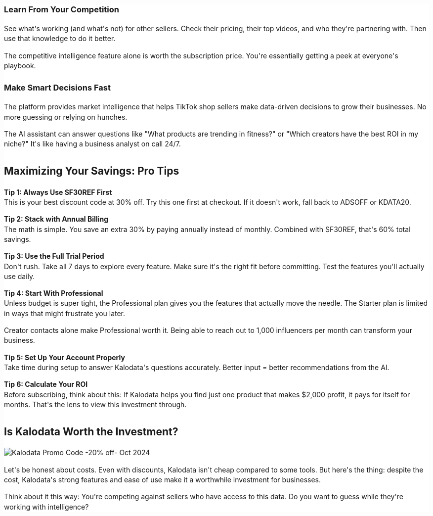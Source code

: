 ### Learn From Your Competition

See what's working (and what's not) for other sellers. Check their pricing, their top videos, and who they're partnering with. Then use that knowledge to do it better.

The competitive intelligence feature alone is worth the subscription price. You're essentially getting a peek at everyone's playbook.

### Make Smart Decisions Fast

The platform provides market intelligence that helps TikTok shop sellers make data-driven decisions to grow their businesses. No more guessing or relying on hunches.

The AI assistant can answer questions like "What products are trending in fitness?" or "Which creators have the best ROI in my niche?" It's like having a business analyst on call 24/7.

## Maximizing Your Savings: Pro Tips

**Tip 1: Always Use SF30REF First**  
This is your best discount code at 30% off. Try this one first at checkout. If it doesn't work, fall back to ADSOFF or KDATA20.

**Tip 2: Stack with Annual Billing**  
The math is simple. You save an extra 30% by paying annually instead of monthly. Combined with SF30REF, that's 60% total savings.

**Tip 3: Use the Full Trial Period**  
Don't rush. Take all 7 days to explore every feature. Make sure it's the right fit before committing. Test the features you'll actually use daily.

**Tip 4: Start With Professional**  
Unless budget is super tight, the Professional plan gives you the features that actually move the needle. The Starter plan is limited in ways that might frustrate you later.

Creator contacts alone make Professional worth it. Being able to reach out to 1,000 influencers per month can transform your business.

**Tip 5: Set Up Your Account Properly**  
Take time during setup to answer Kalodata's questions accurately. Better input = better recommendations from the AI.

**Tip 6: Calculate Your ROI**  
Before subscribing, think about this: If Kalodata helps you find just one product that makes $2,000 profit, it pays for itself for months. That's the lens to view this investment through.

## Is Kalodata Worth the Investment?

<img width="1103" height="569" alt="Kalodata Promo Code -20% off- Oct 2024" src="https://github.com/user-attachments/assets/a1197ebe-b867-4cbc-a3f8-9a6e8244b77f" />

Let's be honest about costs. Even with discounts, Kalodata isn't cheap compared to some tools. But here's the thing: despite the cost, Kalodata's strong features and ease of use make it a worthwhile investment for businesses.

Think about it this way: You're competing against sellers who have access to this data. Do you want to guess while they're working with intelligence?

